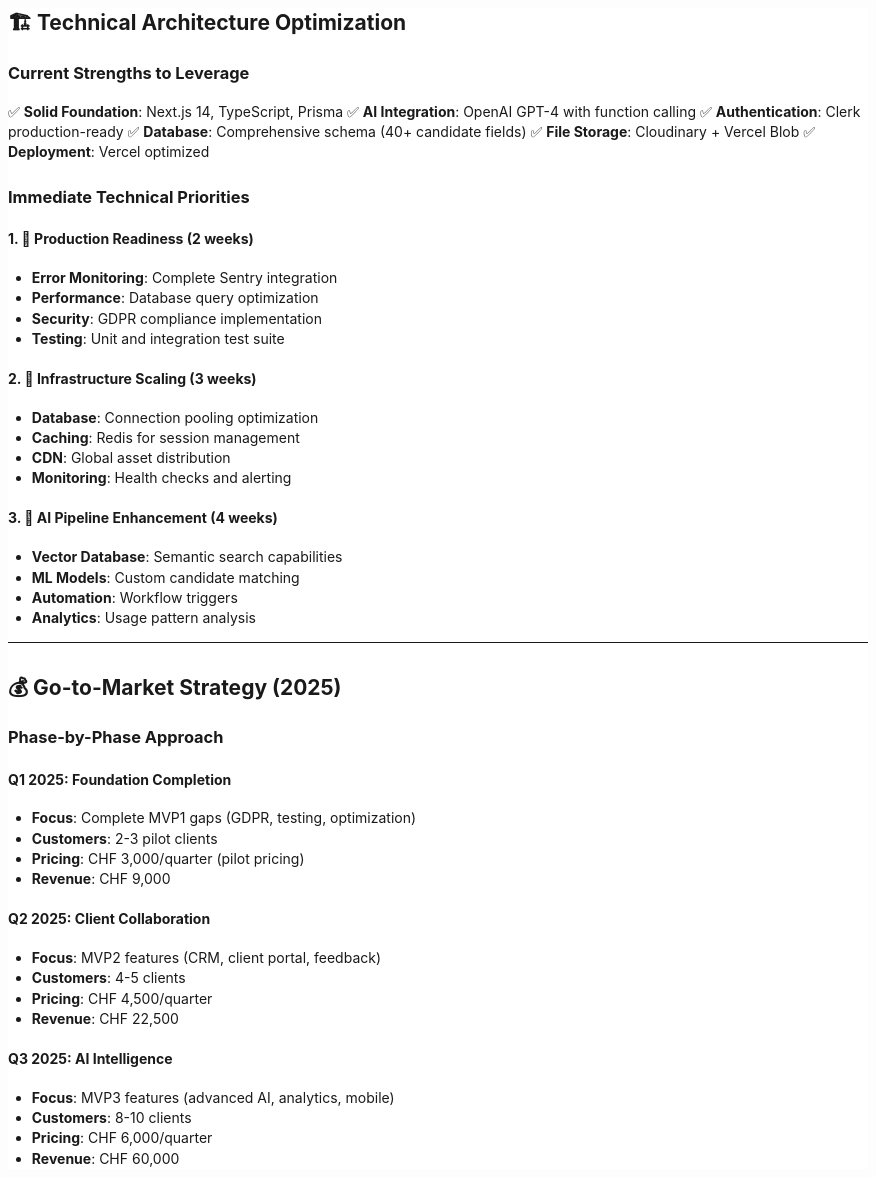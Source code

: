 
## 🏗️ Technical Architecture Optimization

### **Current Strengths to Leverage**
✅ **Solid Foundation**: Next.js 14, TypeScript, Prisma
✅ **AI Integration**: OpenAI GPT-4 with function calling
✅ **Authentication**: Clerk production-ready
✅ **Database**: Comprehensive schema (40+ candidate fields)
✅ **File Storage**: Cloudinary + Vercel Blob
✅ **Deployment**: Vercel optimized

### **Immediate Technical Priorities**

#### **1. 🚨 Production Readiness** (2 weeks)
- **Error Monitoring**: Complete Sentry integration
- **Performance**: Database query optimization
- **Security**: GDPR compliance implementation
- **Testing**: Unit and integration test suite

#### **2. 🔧 Infrastructure Scaling** (3 weeks)
- **Database**: Connection pooling optimization
- **Caching**: Redis for session management
- **CDN**: Global asset distribution
- **Monitoring**: Health checks and alerting

#### **3. 🤖 AI Pipeline Enhancement** (4 weeks)
- **Vector Database**: Semantic search capabilities
- **ML Models**: Custom candidate matching
- **Automation**: Workflow triggers
- **Analytics**: Usage pattern analysis

---

## 💰 Go-to-Market Strategy (2025)

### **Phase-by-Phase Approach**

#### **Q1 2025: Foundation Completion** 
- **Focus**: Complete MVP1 gaps (GDPR, testing, optimization)
- **Customers**: 2-3 pilot clients
- **Pricing**: CHF 3,000/quarter (pilot pricing)
- **Revenue**: CHF 9,000

#### **Q2 2025: Client Collaboration**
- **Focus**: MVP2 features (CRM, client portal, feedback)
- **Customers**: 4-5 clients
- **Pricing**: CHF 4,500/quarter
- **Revenue**: CHF 22,500

#### **Q3 2025: AI Intelligence**
- **Focus**: MVP3 features (advanced AI, analytics, mobile)
- **Customers**: 8-10 clients
- **Pricing**: CHF 6,000/quarter
- **Revenue**: CHF 60,000

